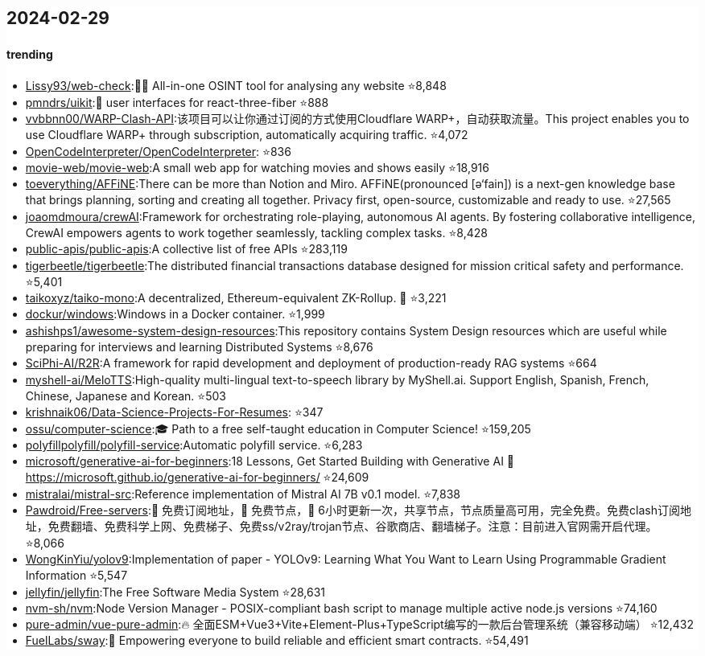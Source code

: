 ## 2024-02-29

#### trending
* [Lissy93/web-check](https://github.com/Lissy93/web-check):🕵️‍♂️ All-in-one OSINT tool for analysing any website ⭐8,848
* [pmndrs/uikit](https://github.com/pmndrs/uikit):📱 user interfaces for react-three-fiber ⭐888
* [vvbbnn00/WARP-Clash-API](https://github.com/vvbbnn00/WARP-Clash-API):该项目可以让你通过订阅的方式使用Cloudflare WARP+，自动获取流量。This project enables you to use Cloudflare WARP+ through subscription, automatically acquiring traffic. ⭐4,072
* [OpenCodeInterpreter/OpenCodeInterpreter](https://github.com/OpenCodeInterpreter/OpenCodeInterpreter): ⭐836
* [movie-web/movie-web](https://github.com/movie-web/movie-web):A small web app for watching movies and shows easily ⭐18,916
* [toeverything/AFFiNE](https://github.com/toeverything/AFFiNE):There can be more than Notion and Miro. AFFiNE(pronounced [ə‘fain]) is a next-gen knowledge base that brings planning, sorting and creating all together. Privacy first, open-source, customizable and ready to use. ⭐27,565
* [joaomdmoura/crewAI](https://github.com/joaomdmoura/crewAI):Framework for orchestrating role-playing, autonomous AI agents. By fostering collaborative intelligence, CrewAI empowers agents to work together seamlessly, tackling complex tasks. ⭐8,428
* [public-apis/public-apis](https://github.com/public-apis/public-apis):A collective list of free APIs ⭐283,119
* [tigerbeetle/tigerbeetle](https://github.com/tigerbeetle/tigerbeetle):The distributed financial transactions database designed for mission critical safety and performance. ⭐5,401
* [taikoxyz/taiko-mono](https://github.com/taikoxyz/taiko-mono):A decentralized, Ethereum-equivalent ZK-Rollup. 🥁 ⭐3,221
* [dockur/windows](https://github.com/dockur/windows):Windows in a Docker container. ⭐1,999
* [ashishps1/awesome-system-design-resources](https://github.com/ashishps1/awesome-system-design-resources):This repository contains System Design resources which are useful while preparing for interviews and learning Distributed Systems ⭐8,676
* [SciPhi-AI/R2R](https://github.com/SciPhi-AI/R2R):A framework for rapid development and deployment of production-ready RAG systems ⭐664
* [myshell-ai/MeloTTS](https://github.com/myshell-ai/MeloTTS):High-quality multi-lingual text-to-speech library by MyShell.ai. Support English, Spanish, French, Chinese, Japanese and Korean. ⭐503
* [krishnaik06/Data-Science-Projects-For-Resumes](https://github.com/krishnaik06/Data-Science-Projects-For-Resumes): ⭐347
* [ossu/computer-science](https://github.com/ossu/computer-science):🎓 Path to a free self-taught education in Computer Science! ⭐159,205
* [polyfillpolyfill/polyfill-service](https://github.com/polyfillpolyfill/polyfill-service):Automatic polyfill service. ⭐6,283
* [microsoft/generative-ai-for-beginners](https://github.com/microsoft/generative-ai-for-beginners):18 Lessons, Get Started Building with Generative AI 🔗 https://microsoft.github.io/generative-ai-for-beginners/ ⭐24,609
* [mistralai/mistral-src](https://github.com/mistralai/mistral-src):Reference implementation of Mistral AI 7B v0.1 model. ⭐7,838
* [Pawdroid/Free-servers](https://github.com/Pawdroid/Free-servers):🚀 免费订阅地址，🚀 免费节点，🚀 6小时更新一次，共享节点，节点质量高可用，完全免费。免费clash订阅地址，免费翻墙、免费科学上网、免费梯子、免费ss/v2ray/trojan节点、谷歌商店、翻墙梯子。注意：目前进入官网需开启代理。 ⭐8,066
* [WongKinYiu/yolov9](https://github.com/WongKinYiu/yolov9):Implementation of paper - YOLOv9: Learning What You Want to Learn Using Programmable Gradient Information ⭐5,547
* [jellyfin/jellyfin](https://github.com/jellyfin/jellyfin):The Free Software Media System ⭐28,631
* [nvm-sh/nvm](https://github.com/nvm-sh/nvm):Node Version Manager - POSIX-compliant bash script to manage multiple active node.js versions ⭐74,160
* [pure-admin/vue-pure-admin](https://github.com/pure-admin/vue-pure-admin):🔥 全面ESM+Vue3+Vite+Element-Plus+TypeScript编写的一款后台管理系统（兼容移动端） ⭐12,432
* [FuelLabs/sway](https://github.com/FuelLabs/sway):🌴 Empowering everyone to build reliable and efficient smart contracts. ⭐54,491
